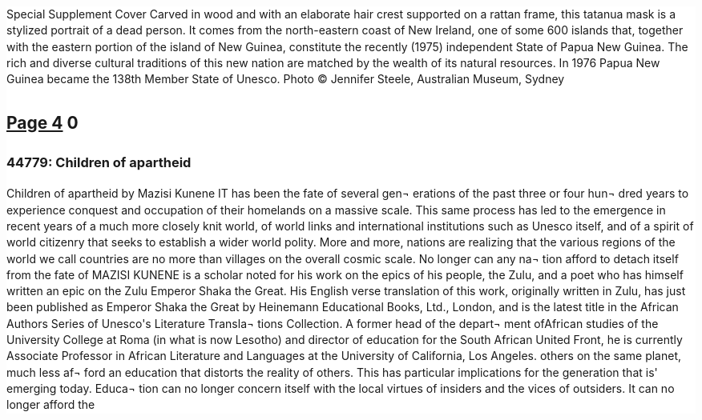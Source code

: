 Special Supplement
Cover
Carved in wood and with an elaborate hair
crest supported on a rattan frame, this
tatanua mask is a stylized portrait of a dead
person. It comes from the north-eastern
coast of New Ireland, one of some 600 islands
that, together with the eastern portion of the
island of New Guinea, constitute the recently
(1975) independent State of Papua New
Guinea. The rich and diverse cultural
traditions of this new nation are matched by
the wealth of its natural resources. In 1976
Papua New Guinea became the 138th
Member State of Unesco.
Photo © Jennifer Steele, Australian Museum, Sydney
## [Page 4](https://demo.humlab.umu.se/courier/074778engo.pdf#page=4) 0
### 44779: Children of apartheid
Children
of
apartheid
by Mazisi Kunene
IT has been the fate of several gen¬
erations of the past three or four hun¬
dred years to experience conquest and
occupation of their homelands on a
massive scale. This same process has led to
the emergence in recent years of a much
more closely knit world, of world links and
international institutions such as Unesco
itself, and of a spirit of world citizenry that
seeks to establish a wider world polity.
More and more, nations are realizing that
the various regions of the world we call
countries are no more than villages on the
overall cosmic scale. No longer can any na¬
tion afford to detach itself from the fate of
MAZISI KUNENE is a scholar noted for his
work on the epics of his people, the Zulu, and a
poet who has himself written an epic on the Zulu
Emperor Shaka the Great. His English verse
translation of this work, originally written in
Zulu, has just been published as Emperor Shaka
the Great by Heinemann Educational Books,
Ltd., London, and is the latest title in the African
Authors Series of Unesco's Literature Transla¬
tions Collection. A former head of the depart¬
ment ofAfrican studies of the University College
at Roma (in what is now Lesotho) and director
of education for the South African United Front,
he is currently Associate Professor in African
Literature and Languages at the University of
California, Los Angeles.
others on the same planet, much less af¬
ford an education that distorts the reality of
others.
This has particular implications for the
generation that is' emerging today. Educa¬
tion can no longer concern itself with the
local virtues of insiders and the vices of
outsiders. It can no longer afford the